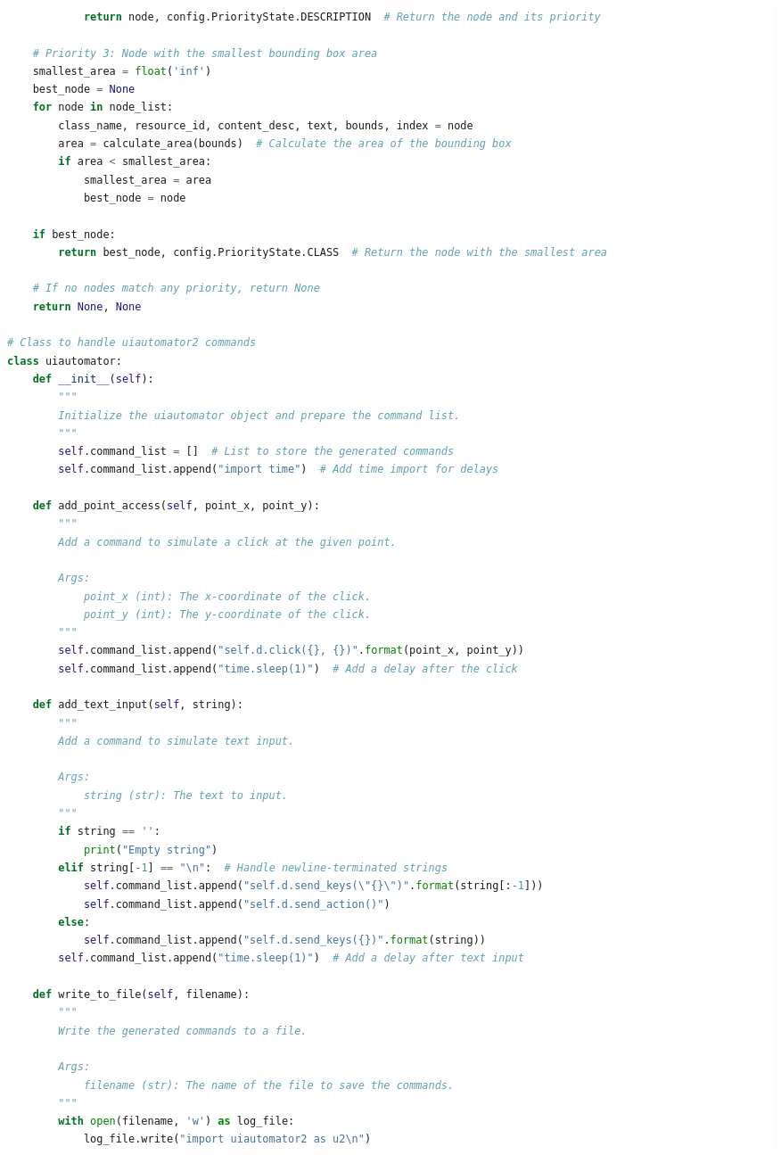 ```python
            return node, config.PriorityState.DESCRIPTION  # Return the node and its priority

    # Priority 3: Node with the smallest bounding box area
    smallest_area = float('inf')
    best_node = None
    for node in node_list:
        class_name, resource_id, content_desc, text, bounds, index = node
        area = calculate_area(bounds)  # Calculate the area of the bounding box
        if area < smallest_area:
            smallest_area = area
            best_node = node

    if best_node:
        return best_node, config.PriorityState.CLASS  # Return the node with the smallest area

    # If no nodes match any priority, return None
    return None, None

# Class to handle uiautomator2 commands
class uiautomator:
    def __init__(self):
        """
        Initialize the uiautomator object and prepare the command list.
        """
        self.command_list = []  # List to store the generated commands
        self.command_list.append("import time")  # Add time import for delays

    def add_point_access(self, point_x, point_y):
        """
        Add a command to simulate a click at the given point.

        Args:
            point_x (int): The x-coordinate of the click.
            point_y (int): The y-coordinate of the click.
        """
        self.command_list.append("self.d.click({}, {})".format(point_x, point_y))
        self.command_list.append("time.sleep(1)")  # Add a delay after the click

    def add_text_input(self, string):
        """
        Add a command to simulate text input.

        Args:
            string (str): The text to input.
        """
        if string == '':
            print("Empty string")
        elif string[-1] == "\n":  # Handle newline-terminated strings
            self.command_list.append("self.d.send_keys(\"{}\")".format(string[:-1]))
            self.command_list.append("self.d.send_action()")
        else:
            self.command_list.append("self.d.send_keys({})".format(string))
        self.command_list.append("time.sleep(1)")  # Add a delay after text input

    def write_to_file(self, filename):
        """
        Write the generated commands to a file.

        Args:
            filename (str): The name of the file to save the commands.
        """
        with open(filename, 'w') as log_file:
            log_file.write("import uiautomator2 as u2\n")
```